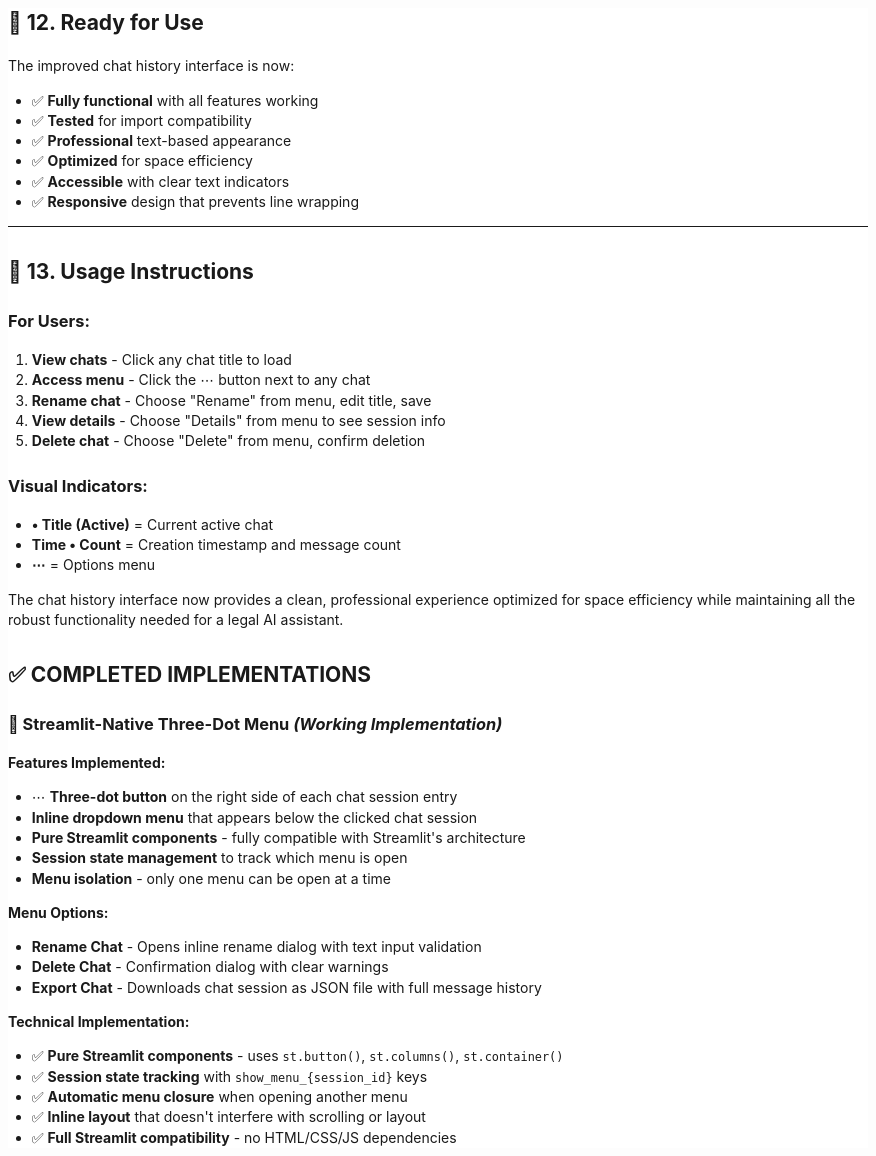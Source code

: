 ## 🚀 **12. Ready for Use**

The improved chat history interface is now:
- ✅ **Fully functional** with all features working
- ✅ **Tested** for import compatibility
- ✅ **Professional** text-based appearance
- ✅ **Optimized** for space efficiency
- ✅ **Accessible** with clear text indicators
- ✅ **Responsive** design that prevents line wrapping

---

## 📝 **13. Usage Instructions**

### **For Users:**
1. **View chats** - Click any chat title to load
2. **Access menu** - Click the ⋯ button next to any chat
3. **Rename chat** - Choose "Rename" from menu, edit title, save
4. **View details** - Choose "Details" from menu to see session info
5. **Delete chat** - Choose "Delete" from menu, confirm deletion

### **Visual Indicators:**
- **• Title (Active)** = Current active chat
- **Time • Count** = Creation timestamp and message count
- **⋯** = Options menu

The chat history interface now provides a clean, professional experience optimized for space efficiency while maintaining all the robust functionality needed for a legal AI assistant. 

## ✅ **COMPLETED IMPLEMENTATIONS**

### **🎯 Streamlit-Native Three-Dot Menu** *(Working Implementation)*

**Features Implemented:**
- ⋯ **Three-dot button** on the right side of each chat session entry
- **Inline dropdown menu** that appears below the clicked chat session
- **Pure Streamlit components** - fully compatible with Streamlit's architecture
- **Session state management** to track which menu is open
- **Menu isolation** - only one menu can be open at a time

**Menu Options:**
- **Rename Chat** - Opens inline rename dialog with text input validation
- **Delete Chat** - Confirmation dialog with clear warnings 
- **Export Chat** - Downloads chat session as JSON file with full message history

**Technical Implementation:**
- ✅ **Pure Streamlit components** - uses `st.button()`, `st.columns()`, `st.container()`
- ✅ **Session state tracking** with `show_menu_{session_id}` keys
- ✅ **Automatic menu closure** when opening another menu
- ✅ **Inline layout** that doesn't interfere with scrolling or layout
- ✅ **Full Streamlit compatibility** - no HTML/CSS/JS dependencies
